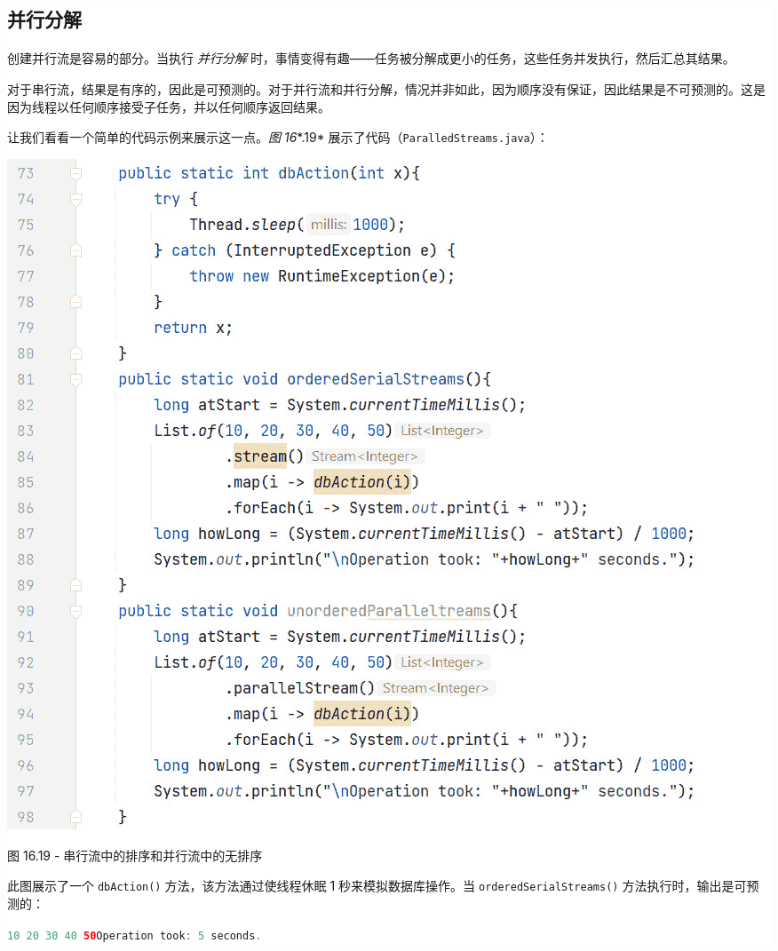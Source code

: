 ## 并行分解

创建并行流是容易的部分。当执行 *并行分解* 时，事情变得有趣——任务被分解成更小的任务，这些任务并发执行，然后汇总其结果。

对于串行流，结果是有序的，因此是可预测的。对于并行流和并行分解，情况并非如此，因为顺序没有保证，因此结果是不可预测的。这是因为线程以任何顺序接受子任务，并以任何顺序返回结果。

让我们看看一个简单的代码示例来展示这一点。*图 16**.19* 展示了代码（`ParalledStreams.java`）：

![图 16.19 - 串行流中的排序和并行流中的无排序](img/B19793_16_19.jpg)

图 16.19 - 串行流中的排序和并行流中的无排序

此图展示了一个 `dbAction()` 方法，该方法通过使线程休眠 1 秒来模拟数据库操作。当 `orderedSerialStreams()` 方法执行时，输出是可预测的：

```java
10 20 30 40 50Operation took: 5 seconds.
```

